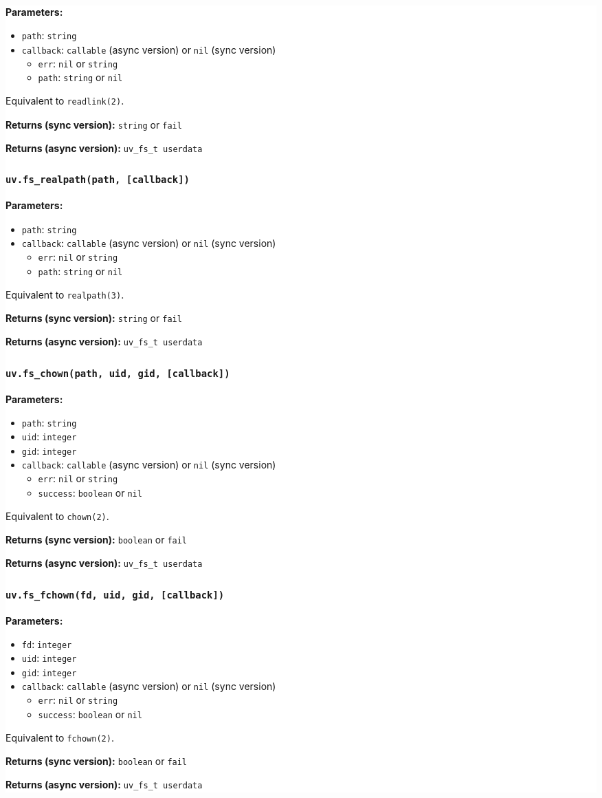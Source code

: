 **Parameters:**
- `path`: `string`
- `callback`: `callable` (async version) or `nil` (sync version)
  - `err`: `nil` or `string`
  - `path`: `string` or `nil`

Equivalent to `readlink(2)`.

**Returns (sync version):** `string` or `fail`

**Returns (async version):** `uv_fs_t userdata`

### `uv.fs_realpath(path, [callback])`

**Parameters:**
- `path`: `string`
- `callback`: `callable` (async version) or `nil` (sync version)
  - `err`: `nil` or `string`
  - `path`: `string` or `nil`

Equivalent to `realpath(3)`.

**Returns (sync version):** `string` or `fail`

**Returns (async version):** `uv_fs_t userdata`

### `uv.fs_chown(path, uid, gid, [callback])`

**Parameters:**
- `path`: `string`
- `uid`: `integer`
- `gid`: `integer`
- `callback`: `callable` (async version) or `nil` (sync version)
  - `err`: `nil` or `string`
  - `success`: `boolean` or `nil`

Equivalent to `chown(2)`.

**Returns (sync version):** `boolean` or `fail`

**Returns (async version):** `uv_fs_t userdata`

### `uv.fs_fchown(fd, uid, gid, [callback])`

**Parameters:**
- `fd`: `integer`
- `uid`: `integer`
- `gid`: `integer`
- `callback`: `callable` (async version) or `nil` (sync version)
  - `err`: `nil` or `string`
  - `success`: `boolean` or `nil`

Equivalent to `fchown(2)`.

**Returns (sync version):** `boolean` or `fail`

**Returns (async version):** `uv_fs_t userdata`


[Error handling]: #error-handling
[Version checking]: #version-checking
[`uv_loop_t`]: #uv_loop_t--event-loop
[`uv_req_t`]: #uv_req_t--base-request
[`uv_handle_t`]: #uv_handle_t--base-handle
[reference counting]: #reference-counting
[`uv_timer_t`]: #uv_timer_t--timer-handle
[`uv_prepare_t`]: #uv_prepare_t--prepare-handle
[`uv_check_t`]: #uv_check_t--check-handle
[`uv_idle_t`]: #uv_idle_t--idle-handle
[`uv_async_t`]: #uv_async_t--async-handle
[`uv_poll_t`]: #uv_poll_t--poll-handle
[`uv_signal_t`]: #uv_signal_t--signal-handle
[`uv_process_t`]: #uv_process_t--process-handle
[`uv_stream_t`]: #uv_stream_t--stream-handle
[`uv_tcp_t`]: #uv_tcp_t--tcp-handle
[`uv_pipe_t`]: #uv_pipe_t--pipe-handle
[`uv_tty_t`]: #uv_tty_t--tty-handle
[`uv_udp_t`]: #uv_udp_t--udp-handle
[`uv_fs_event_t`]: #uv_fs_event_t--fs-event-handle
[`uv_fs_poll_t`]: #uv_fs_poll_t--fs-poll-handle
[File system operations]: #file-system-operations
[Thread pool work scheduling]: #thread-pool-work-scheduling
[DNS utility functions]: #dns-utility-functions
[Threading and synchronization utilities]: #threading-and-synchronization-utilities
[Miscellaneous utilities]: #miscellaneous-utilities